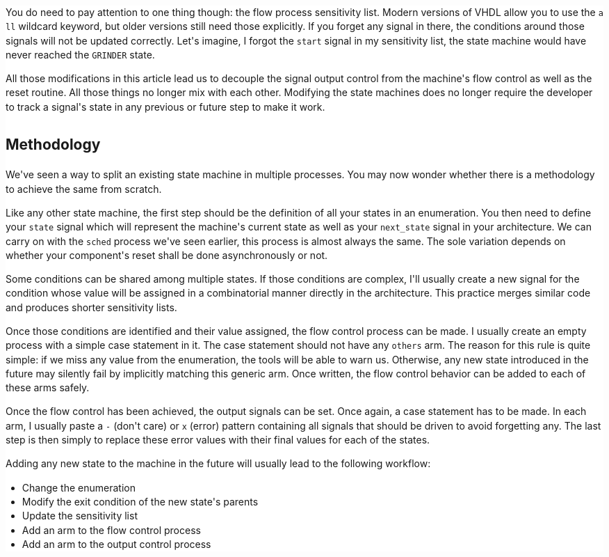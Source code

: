 You do need to pay attention to one thing though: the flow process sensitivity
list.
Modern versions of VHDL allow you to use the `all` wildcard keyword, but older
versions still need those explicitly.
If you forget any signal in there, the conditions around those signals will not
be updated correctly.
Let's imagine, I forgot the `start` signal in my sensitivity list, the
state machine would have never reached the `GRINDER` state.

All those modifications in this article lead us to decouple the signal output
control from the machine's flow control as well as the reset routine.
All those things no longer mix with each other.
Modifying the state machines does no longer require the developer to track a
signal's state in any previous or future step to make it work.

## Methodology

We've seen a way to split an existing state machine in multiple processes.
You may now wonder whether there is a methodology to achieve the same from
scratch.

Like any other state machine, the first step should be the definition of all
your states in an enumeration.
You then need to define your `state` signal which will represent the machine's
current state as well as your `next_state` signal in your architecture.
We can carry on with the `sched` process we've seen earlier, this process is
almost always the same. The sole variation depends on whether your component's
reset shall be done asynchronously or not.

Some conditions can be shared among multiple states.
If those conditions are complex, I'll usually create a new signal for the
condition whose value will be assigned in a combinatorial manner directly in the
architecture.
This practice merges similar code and produces shorter sensitivity lists.

Once those conditions are identified and their value assigned, the flow control
process can be made.
I usually create an empty process with a simple case statement in it.
The case statement should not have any `others` arm. The reason for this rule is
quite simple: if we miss any value from the enumeration, the
tools will be able to warn us.
Otherwise, any new state introduced in the future may silently fail by
implicitly matching this generic arm.
Once written, the flow control behavior can be added to each of these arms
safely.

Once the flow control has been achieved, the output signals can be set.
Once again, a case statement has to be made.
In each arm, I usually paste a `-` (don't care) or `x` (error) pattern
containing all signals that should be driven to avoid forgetting any.
The last step is then simply to replace these error values with their final
values for each of the states.

Adding any new state to the machine in the future will usually lead to the
following workflow:
- Change the enumeration
- Modify the exit condition of the new state's parents
- Update the sensitivity list
- Add an arm to the flow control process
- Add an arm to the output control process
